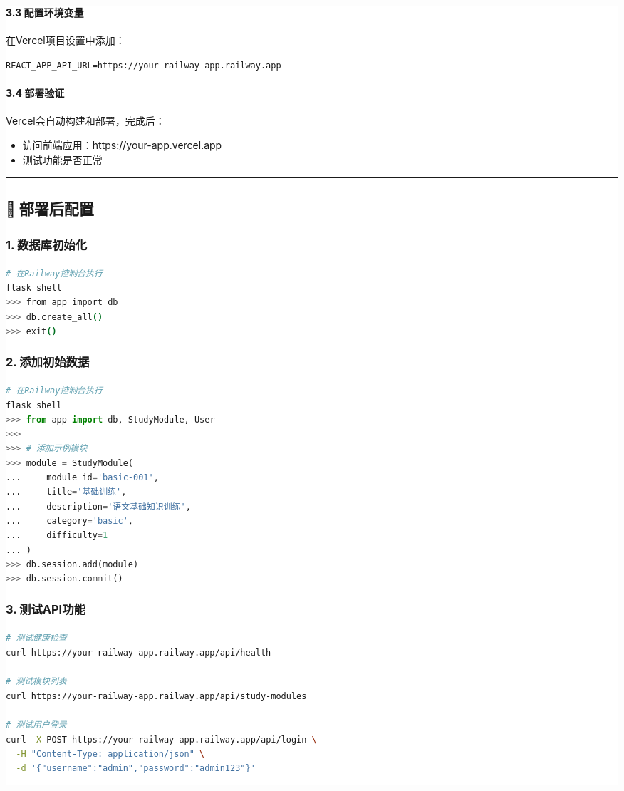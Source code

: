 #### 3.3 配置环境变量
在Vercel项目设置中添加：
```env
REACT_APP_API_URL=https://your-railway-app.railway.app
```

#### 3.4 部署验证
Vercel会自动构建和部署，完成后：
- 访问前端应用：https://your-app.vercel.app
- 测试功能是否正常

---

## 🔧 部署后配置

### 1. 数据库初始化
```bash
# 在Railway控制台执行
flask shell
>>> from app import db
>>> db.create_all()
>>> exit()
```

### 2. 添加初始数据
```python
# 在Railway控制台执行
flask shell
>>> from app import db, StudyModule, User
>>> 
>>> # 添加示例模块
>>> module = StudyModule(
...     module_id='basic-001',
...     title='基础训练',
...     description='语文基础知识训练',
...     category='basic',
...     difficulty=1
... )
>>> db.session.add(module)
>>> db.session.commit()
```

### 3. 测试API功能
```bash
# 测试健康检查
curl https://your-railway-app.railway.app/api/health

# 测试模块列表
curl https://your-railway-app.railway.app/api/study-modules

# 测试用户登录
curl -X POST https://your-railway-app.railway.app/api/login \
  -H "Content-Type: application/json" \
  -d '{"username":"admin","password":"admin123"}'
```

---